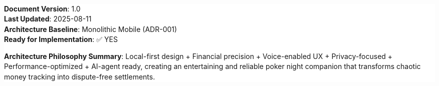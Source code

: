 **Document Version**: 1.0  
**Last Updated**: 2025-08-11  
**Architecture Baseline**: Monolithic Mobile (ADR-001)  
**Ready for Implementation**: ✅ YES

**Architecture Philosophy Summary**: Local-first design + Financial precision + Voice-enabled UX + Privacy-focused + Performance-optimized + AI-agent ready, creating an entertaining and reliable poker night companion that transforms chaotic money tracking into dispute-free settlements.